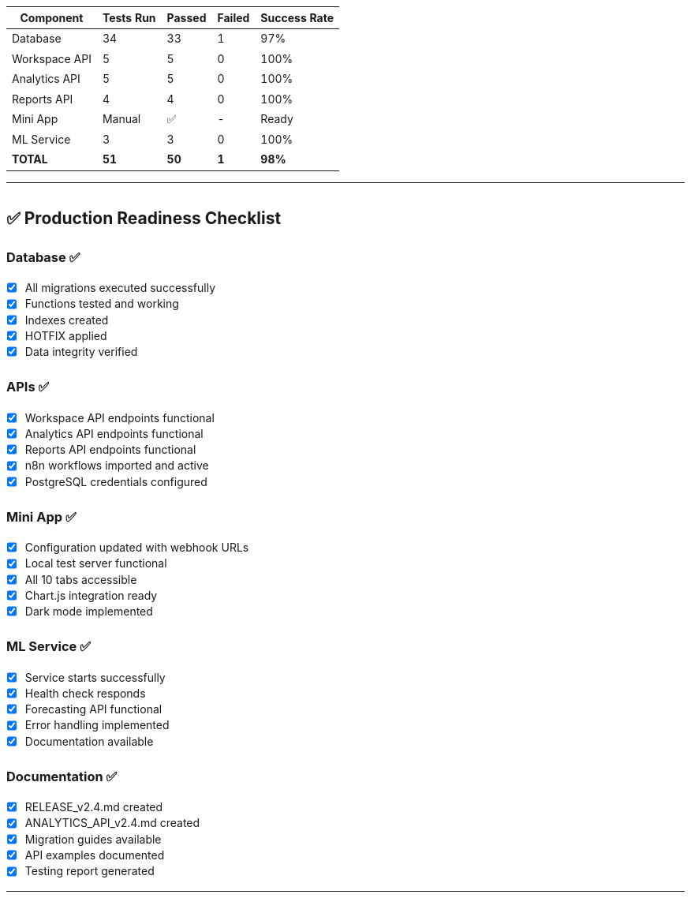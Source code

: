 | Component | Tests Run | Passed | Failed | Success Rate |
|-----------|-----------|--------|--------|--------------|
| Database | 34 | 33 | 1 | 97% |
| Workspace API | 5 | 5 | 0 | 100% |
| Analytics API | 5 | 5 | 0 | 100% |
| Reports API | 4 | 4 | 0 | 100% |
| Mini App | Manual | ✅ | - | Ready |
| ML Service | 3 | 3 | 0 | 100% |
| **TOTAL** | **51** | **50** | **1** | **98%** |

---

## ✅ Production Readiness Checklist

### Database ✅
- [x] All migrations executed successfully
- [x] Functions tested and working
- [x] Indexes created
- [x] HOTFIX applied
- [x] Data integrity verified

### APIs ✅
- [x] Workspace API endpoints functional
- [x] Analytics API endpoints functional
- [x] Reports API endpoints functional
- [x] n8n workflows imported and active
- [x] PostgreSQL credentials configured

### Mini App ✅
- [x] Configuration updated with webhook URLs
- [x] Local test server functional
- [x] All 10 tabs accessible
- [x] Chart.js integration ready
- [x] Dark mode implemented

### ML Service ✅
- [x] Service starts successfully
- [x] Health check responds
- [x] Forecasting API functional
- [x] Error handling implemented
- [x] Documentation available

### Documentation ✅
- [x] RELEASE_v2.4.md created
- [x] ANALYTICS_API_v2.4.md created
- [x] Migration guides available
- [x] API examples documented
- [x] Testing report generated

---